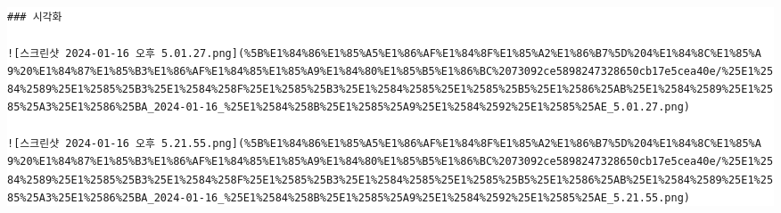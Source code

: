     ### 시각화
    
    ![스크린샷 2024-01-16 오후 5.01.27.png](%5B%E1%84%86%E1%85%A5%E1%86%AF%E1%84%8F%E1%85%A2%E1%86%B7%5D%204%E1%84%8C%E1%85%A9%20%E1%84%87%E1%85%B3%E1%86%AF%E1%84%85%E1%85%A9%E1%84%80%E1%85%B5%E1%86%BC%2073092ce5898247328650cb17e5cea40e/%25E1%2584%2589%25E1%2585%25B3%25E1%2584%258F%25E1%2585%25B3%25E1%2584%2585%25E1%2585%25B5%25E1%2586%25AB%25E1%2584%2589%25E1%2585%25A3%25E1%2586%25BA_2024-01-16_%25E1%2584%258B%25E1%2585%25A9%25E1%2584%2592%25E1%2585%25AE_5.01.27.png)
    
    ![스크린샷 2024-01-16 오후 5.21.55.png](%5B%E1%84%86%E1%85%A5%E1%86%AF%E1%84%8F%E1%85%A2%E1%86%B7%5D%204%E1%84%8C%E1%85%A9%20%E1%84%87%E1%85%B3%E1%86%AF%E1%84%85%E1%85%A9%E1%84%80%E1%85%B5%E1%86%BC%2073092ce5898247328650cb17e5cea40e/%25E1%2584%2589%25E1%2585%25B3%25E1%2584%258F%25E1%2585%25B3%25E1%2584%2585%25E1%2585%25B5%25E1%2586%25AB%25E1%2584%2589%25E1%2585%25A3%25E1%2586%25BA_2024-01-16_%25E1%2584%258B%25E1%2585%25A9%25E1%2584%2592%25E1%2585%25AE_5.21.55.png)
    
